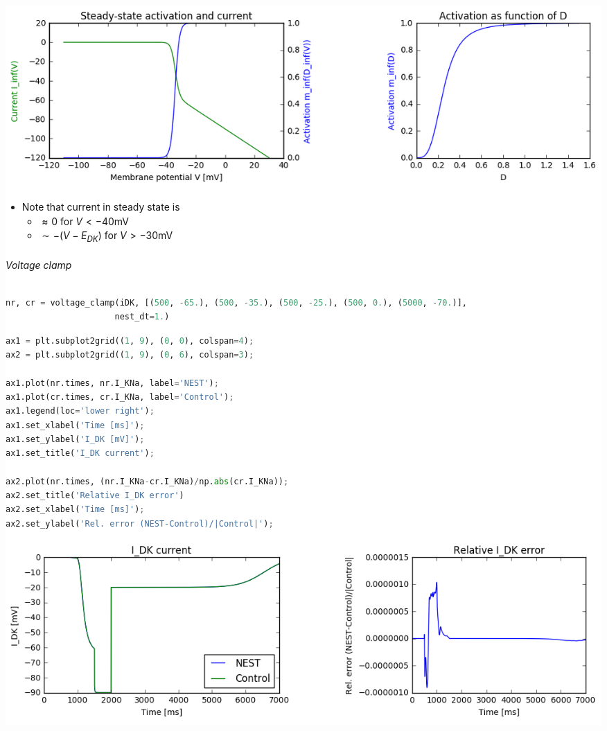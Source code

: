 
![png](HillTononiModels_files/HillTononiModels_48_0.png)


- Note that current in steady state is 
    - $\approx 0$ for $V < -40$mV
    - $\sim -(V-E_{DK})$ for $V> -30$mV

###### Voltage clamp


```python
nr, cr = voltage_clamp(iDK, [(500, -65.), (500, -35.), (500, -25.), (500, 0.), (5000, -70.)],
                      nest_dt=1.) 
```


```python
ax1 = plt.subplot2grid((1, 9), (0, 0), colspan=4);
ax2 = plt.subplot2grid((1, 9), (0, 6), colspan=3);

ax1.plot(nr.times, nr.I_KNa, label='NEST');
ax1.plot(cr.times, cr.I_KNa, label='Control');
ax1.legend(loc='lower right');
ax1.set_xlabel('Time [ms]');
ax1.set_ylabel('I_DK [mV]');
ax1.set_title('I_DK current');

ax2.plot(nr.times, (nr.I_KNa-cr.I_KNa)/np.abs(cr.I_KNa));
ax2.set_title('Relative I_DK error')
ax2.set_xlabel('Time [ms]');
ax2.set_ylabel('Rel. error (NEST-Control)/|Control|');
```


![png](HillTononiModels_files/HillTononiModels_52_0.png)

